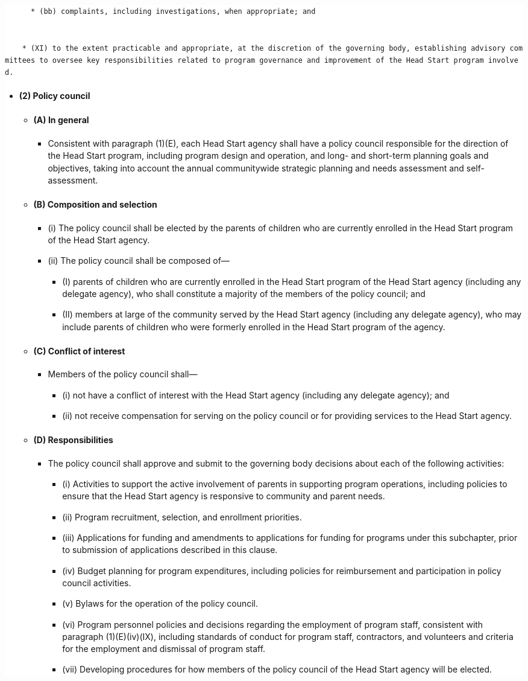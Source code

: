           * (bb) complaints, including investigations, when appropriate; and


        * (XI) to the extent practicable and appropriate, at the discretion of the governing body, establishing advisory committees to oversee key responsibilities related to program governance and improvement of the Head Start program involved.

* #### (2) Policy council
  * #### (A) In general
    * Consistent with paragraph (1)(E), each Head Start agency shall have a policy council responsible for the direction of the Head Start program, including program design and operation, and long- and short-term planning goals and objectives, taking into account the annual communitywide strategic planning and needs assessment and self-assessment.

  * #### (B) Composition and selection
      * (i) The policy council shall be elected by the parents of children who are currently enrolled in the Head Start program of the Head Start agency.

      * (ii) The policy council shall be composed of—

        * (I) parents of children who are currently enrolled in the Head Start program of the Head Start agency (including any delegate agency), who shall constitute a majority of the members of the policy council; and

        * (II) members at large of the community served by the Head Start agency (including any delegate agency), who may include parents of children who were formerly enrolled in the Head Start program of the agency.

  * #### (C) Conflict of interest
    * Members of the policy council shall—

      * (i) not have a conflict of interest with the Head Start agency (including any delegate agency); and

      * (ii) not receive compensation for serving on the policy council or for providing services to the Head Start agency.

  * #### (D) Responsibilities
    * The policy council shall approve and submit to the governing body decisions about each of the following activities:

      * (i) Activities to support the active involvement of parents in supporting program operations, including policies to ensure that the Head Start agency is responsive to community and parent needs.

      * (ii) Program recruitment, selection, and enrollment priorities.

      * (iii) Applications for funding and amendments to applications for funding for programs under this subchapter, prior to submission of applications described in this clause.

      * (iv) Budget planning for program expenditures, including policies for reimbursement and participation in policy council activities.

      * (v) Bylaws for the operation of the policy council.

      * (vi) Program personnel policies and decisions regarding the employment of program staff, consistent with paragraph (1)(E)(iv)(IX), including standards of conduct for program staff, contractors, and volunteers and criteria for the employment and dismissal of program staff.

      * (vii) Developing procedures for how members of the policy council of the Head Start agency will be elected.
